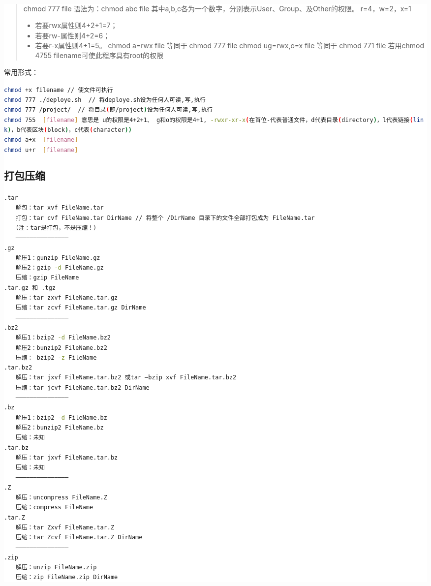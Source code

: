> chmod 777 file  语法为：chmod abc file
> 其中a,b,c各为一个数字，分别表示User、Group、及Other的权限。
> r=4，w=2，x=1
> - 若要rwx属性则4+2+1=7；
> - 若要rw-属性则4+2=6；
> - 若要r-x属性则4+1=5。
> chmod a=rwx file 等同于 chmod 777 file
> chmod ug=rwx,o=x file 等同于 chmod 771 file
> 若用chmod 4755 filename可使此程序具有root的权限


常用形式：
```bash
chmod +x filename // 使文件可执行
chmod 777 ./deploye.sh  // 将deploye.sh设为任何人可读,写,执行
chmod 777 /project/  // 将目录(即/project)设为任何人可读,写,执行
chmod 755  [filename] 意思是 u的权限是4+2+1、 g和o的权限是4+1, -rwxr-xr-x(在首位-代表普通文件，d代表目录(directory)，l代表链接(link)，b代表区块(block)，c代表(character))
chmod a+x  [filename]
chmod u+r  [filename]
```


## 打包压缩

```bash
.tar
　　解包：tar xvf FileName.tar
　　打包：tar cvf FileName.tar DirName // 将整个 /DirName 目录下的文件全部打包成为 FileName.tar
　　（注：tar是打包，不是压缩！）
　　———————————————
.gz
　　解压1：gunzip FileName.gz
　　解压2：gzip -d FileName.gz
　　压缩：gzip FileName
.tar.gz 和 .tgz
　　解压：tar zxvf FileName.tar.gz
　　压缩：tar zcvf FileName.tar.gz DirName
　　———————————————
.bz2
　　解压1：bzip2 -d FileName.bz2
　　解压2：bunzip2 FileName.bz2
　　压缩： bzip2 -z FileName
.tar.bz2
　　解压：tar jxvf FileName.tar.bz2 或tar –bzip xvf FileName.tar.bz2
　　压缩：tar jcvf FileName.tar.bz2 DirName
　　———————————————
.bz
　　解压1：bzip2 -d FileName.bz
　　解压2：bunzip2 FileName.bz
　　压缩：未知
.tar.bz
　　解压：tar jxvf FileName.tar.bz
　　压缩：未知
　　———————————————
.Z
　　解压：uncompress FileName.Z
　　压缩：compress FileName
.tar.Z
　　解压：tar Zxvf FileName.tar.Z
　　压缩：tar Zcvf FileName.tar.Z DirName
　　———————————————
.zip
　　解压：unzip FileName.zip
　　压缩：zip FileName.zip DirName
```